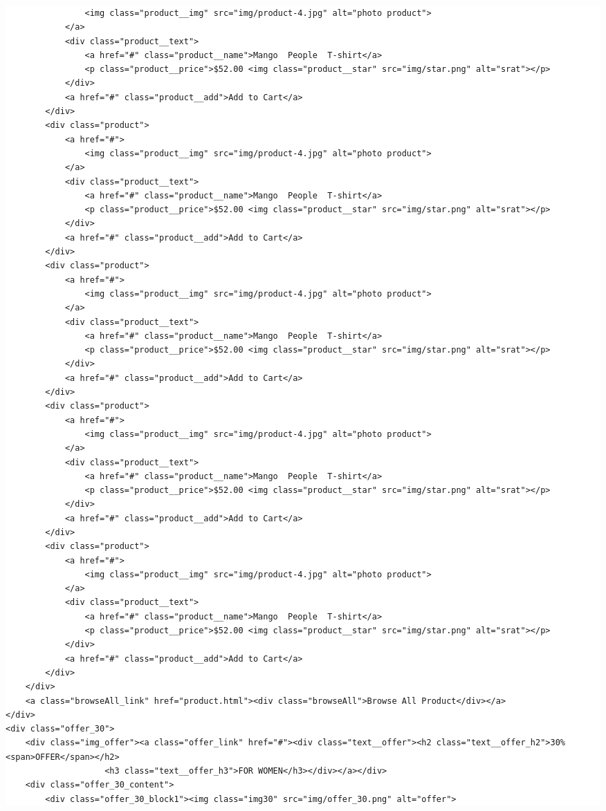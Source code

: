                     <img class="product__img" src="img/product-4.jpg" alt="photo product">
                </a>
                <div class="product__text">
                    <a href="#" class="product__name">Mango  People  T-shirt</a>
                    <p class="product__price">$52.00 <img class="product__star" src="img/star.png" alt="srat"></p>
                </div>
                <a href="#" class="product__add">Add to Cart</a>
            </div>
            <div class="product">
                <a href="#">
                    <img class="product__img" src="img/product-4.jpg" alt="photo product">
                </a>
                <div class="product__text">
                    <a href="#" class="product__name">Mango  People  T-shirt</a>
                    <p class="product__price">$52.00 <img class="product__star" src="img/star.png" alt="srat"></p>
                </div>
                <a href="#" class="product__add">Add to Cart</a>
            </div>
            <div class="product">
                <a href="#">
                    <img class="product__img" src="img/product-4.jpg" alt="photo product">
                </a>
                <div class="product__text">
                    <a href="#" class="product__name">Mango  People  T-shirt</a>
                    <p class="product__price">$52.00 <img class="product__star" src="img/star.png" alt="srat"></p>
                </div>
                <a href="#" class="product__add">Add to Cart</a>
            </div>
            <div class="product">
                <a href="#">
                    <img class="product__img" src="img/product-4.jpg" alt="photo product">
                </a>
                <div class="product__text">
                    <a href="#" class="product__name">Mango  People  T-shirt</a>
                    <p class="product__price">$52.00 <img class="product__star" src="img/star.png" alt="srat"></p>
                </div>
                <a href="#" class="product__add">Add to Cart</a>
            </div>
            <div class="product">
                <a href="#">
                    <img class="product__img" src="img/product-4.jpg" alt="photo product">
                </a>
                <div class="product__text">
                    <a href="#" class="product__name">Mango  People  T-shirt</a>
                    <p class="product__price">$52.00 <img class="product__star" src="img/star.png" alt="srat"></p>
                </div>
                <a href="#" class="product__add">Add to Cart</a>
            </div>
        </div>
        <a class="browseAll_link" href="product.html"><div class="browseAll">Browse All Product</div></a>
    </div>
    <div class="offer_30">
        <div class="img_offer"><a class="offer_link" href="#"><div class="text__offer"><h2 class="text__offer_h2">30%                       <span>OFFER</span></h2>
                        <h3 class="text__offer_h3">FOR WOMEN</h3></div></a></div>
        <div class="offer_30_content">
            <div class="offer_30_block1"><img class="img30" src="img/offer_30.png" alt="offer">